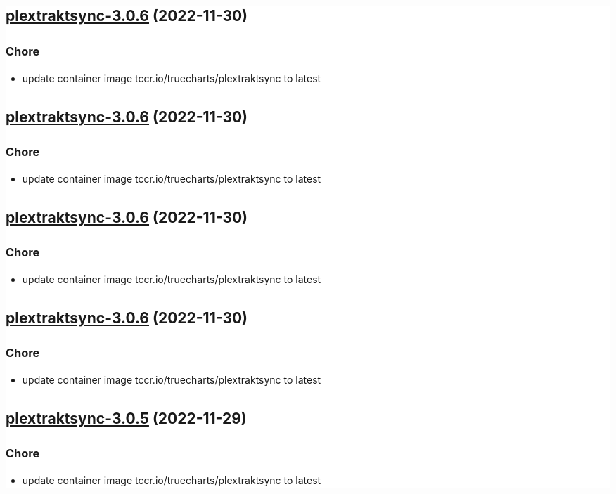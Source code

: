
## [plextraktsync-3.0.6](https://github.com/truecharts/charts/compare/plextraktsync-3.0.4...plextraktsync-3.0.6) (2022-11-30)

### Chore

- update container image tccr.io/truecharts/plextraktsync to latest
  
  


## [plextraktsync-3.0.6](https://github.com/truecharts/charts/compare/plextraktsync-3.0.4...plextraktsync-3.0.6) (2022-11-30)

### Chore

- update container image tccr.io/truecharts/plextraktsync to latest
  
  


## [plextraktsync-3.0.6](https://github.com/truecharts/charts/compare/plextraktsync-3.0.4...plextraktsync-3.0.6) (2022-11-30)

### Chore

- update container image tccr.io/truecharts/plextraktsync to latest
  
  


## [plextraktsync-3.0.6](https://github.com/truecharts/charts/compare/plextraktsync-3.0.4...plextraktsync-3.0.6) (2022-11-30)

### Chore

- update container image tccr.io/truecharts/plextraktsync to latest
  
  


## [plextraktsync-3.0.5](https://github.com/truecharts/charts/compare/plextraktsync-3.0.4...plextraktsync-3.0.5) (2022-11-29)

### Chore

- update container image tccr.io/truecharts/plextraktsync to latest
  
  

